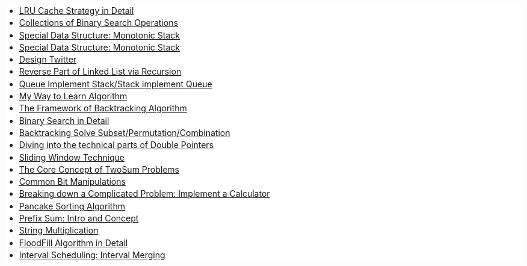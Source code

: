 - [LRU Cache Strategy in Detail](https://72a70b9d-739e-477a-bd84-85357c883a09.vscode-webview-test.com/vscode-resource/file///c:/MY-WEB-DEV/_JOB-SEARCH/03-Interview-Prep/01-reference-guides/interview/LRU_algorithm.md)
- [Collections of Binary Search Operations](https://72a70b9d-739e-477a-bd84-85357c883a09.vscode-webview-test.com/vscode-resource/file///c:/MY-WEB-DEV/_JOB-SEARCH/03-Interview-Prep/01-reference-guides/data_structure/The_Manipulation_Collection_of_Binary_Search_Tree.md)
- [Special Data Structure: Monotonic Stack](https://72a70b9d-739e-477a-bd84-85357c883a09.vscode-webview-test.com/vscode-resource/file///c:/MY-WEB-DEV/_JOB-SEARCH/03-Interview-Prep/01-reference-guides/data_structure/MonotonicStack.md)
- [Special Data Structure: Monotonic Stack](https://72a70b9d-739e-477a-bd84-85357c883a09.vscode-webview-test.com/vscode-resource/file///c:/MY-WEB-DEV/_JOB-SEARCH/03-Interview-Prep/01-reference-guides/data_structure/Monotonic_queue.md)
- [Design Twitter](https://72a70b9d-739e-477a-bd84-85357c883a09.vscode-webview-test.com/vscode-resource/file///c:/MY-WEB-DEV/_JOB-SEARCH/03-Interview-Prep/01-reference-guides/data_structure/design_Twitter.md)
- [Reverse Part of Linked List via Recursion](https://72a70b9d-739e-477a-bd84-85357c883a09.vscode-webview-test.com/vscode-resource/file///c:/MY-WEB-DEV/_JOB-SEARCH/03-Interview-Prep/01-reference-guides/data_structure/reverse_part_of_a_linked_list_via_recursion.md)
- [Queue Implement Stack/Stack implement Queue](https://72a70b9d-739e-477a-bd84-85357c883a09.vscode-webview-test.com/vscode-resource/file///c:/MY-WEB-DEV/_JOB-SEARCH/03-Interview-Prep/01-reference-guides/data_structure/ImplementQueueUsingStacksImplementStackUsingQueues.md)
- [My Way to Learn Algorithm](https://72a70b9d-739e-477a-bd84-85357c883a09.vscode-webview-test.com/vscode-resource/file///c:/MY-WEB-DEV/_JOB-SEARCH/03-Interview-Prep/01-reference-guides/think_like_computer/ThewaytoAlgorithmlearning.md)
- [The Framework of Backtracking Algorithm](https://72a70b9d-739e-477a-bd84-85357c883a09.vscode-webview-test.com/vscode-resource/file///c:/MY-WEB-DEV/_JOB-SEARCH/03-Interview-Prep/01-reference-guides/think_like_computer/DetailsaboutBacktracking.md)
- [Binary Search in Detail](https://72a70b9d-739e-477a-bd84-85357c883a09.vscode-webview-test.com/vscode-resource/file///c:/MY-WEB-DEV/_JOB-SEARCH/03-Interview-Prep/01-reference-guides/think_like_computer/DetailedBinarySearch.md)
- [Backtracking Solve Subset/Permutation/Combination](https://72a70b9d-739e-477a-bd84-85357c883a09.vscode-webview-test.com/vscode-resource/file///c:/MY-WEB-DEV/_JOB-SEARCH/03-Interview-Prep/01-reference-guides/interview/Subset_Permutation_Combination.md)
- [Diving into the technical parts of Double Pointers](https://72a70b9d-739e-477a-bd84-85357c883a09.vscode-webview-test.com/vscode-resource/file///c:/MY-WEB-DEV/_JOB-SEARCH/03-Interview-Prep/01-reference-guides/think_like_computer/double_pointer.md)
- [Sliding Window Technique](https://72a70b9d-739e-477a-bd84-85357c883a09.vscode-webview-test.com/vscode-resource/file///c:/MY-WEB-DEV/_JOB-SEARCH/03-Interview-Prep/01-reference-guides/think_like_computer/SlidingWindowTechnique.md)
- [The Core Concept of TwoSum Problems](https://72a70b9d-739e-477a-bd84-85357c883a09.vscode-webview-test.com/vscode-resource/file///c:/MY-WEB-DEV/_JOB-SEARCH/03-Interview-Prep/01-reference-guides/think_like_computer/The_key_to_resolving_TwoSum_problems.md)
- [Common Bit Manipulations](https://72a70b9d-739e-477a-bd84-85357c883a09.vscode-webview-test.com/vscode-resource/file///c:/MY-WEB-DEV/_JOB-SEARCH/03-Interview-Prep/01-reference-guides/think_like_computer/CommonBitManipulation.md)
- [Breaking down a Complicated Problem: Implement a Calculator](https://72a70b9d-739e-477a-bd84-85357c883a09.vscode-webview-test.com/vscode-resource/file///c:/MY-WEB-DEV/_JOB-SEARCH/03-Interview-Prep/01-reference-guides/data_structure/Implementing_the_functions_of_a_calculator.md)
- [Pancake Sorting Algorithm](https://72a70b9d-739e-477a-bd84-85357c883a09.vscode-webview-test.com/vscode-resource/file///c:/MY-WEB-DEV/_JOB-SEARCH/03-Interview-Prep/01-reference-guides/think_like_computer/PancakesSorting.md)
- [Prefix Sum: Intro and Concept](https://72a70b9d-739e-477a-bd84-85357c883a09.vscode-webview-test.com/vscode-resource/file///c:/MY-WEB-DEV/_JOB-SEARCH/03-Interview-Prep/01-reference-guides/think_like_computer/prefix_sum.md)
- [String Multiplication](https://72a70b9d-739e-477a-bd84-85357c883a09.vscode-webview-test.com/vscode-resource/file///c:/MY-WEB-DEV/_JOB-SEARCH/03-Interview-Prep/01-reference-guides/think_like_computer/string_multiplication.md)
- [FloodFill Algorithm in Detail](https://72a70b9d-739e-477a-bd84-85357c883a09.vscode-webview-test.com/vscode-resource/file///c:/MY-WEB-DEV/_JOB-SEARCH/03-Interview-Prep/01-reference-guides/think_like_computer/flood_fill.md)
- [Interval Scheduling: Interval Merging](https://72a70b9d-739e-477a-bd84-85357c883a09.vscode-webview-test.com/vscode-resource/file///c:/MY-WEB-DEV/_JOB-SEARCH/03-Interview-Prep/01-reference-guides/think_like_computer/IntervalMerging.md)